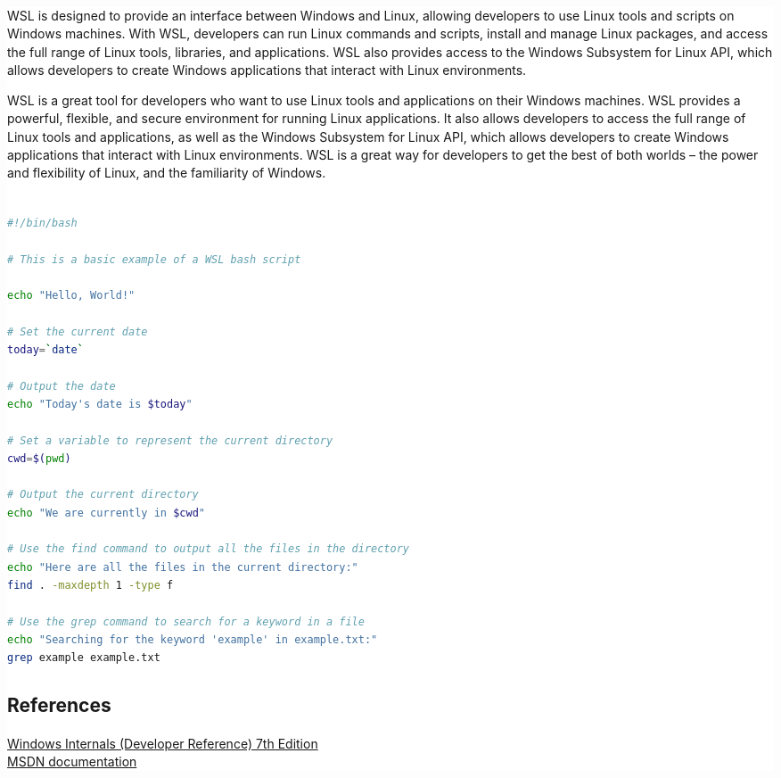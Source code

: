WSL is designed to provide an interface between Windows and Linux, allowing developers to use Linux tools and scripts on Windows machines. With WSL, developers can run Linux commands and scripts, install and manage Linux packages, and access the full range of Linux tools, libraries, and applications. WSL also provides access to the Windows Subsystem for Linux API, which allows developers to create Windows applications that interact with Linux environments.

WSL is a great tool for developers who want to use Linux tools and applications on their Windows machines. WSL provides a powerful, flexible, and secure environment for running Linux applications. It also allows developers to access the full range of Linux tools and applications, as well as the Windows Subsystem for Linux API, which allows developers to create Windows applications that interact with Linux environments. WSL is a great way for developers to get the best of both worlds – the power and flexibility of Linux, and the familiarity of Windows.

```bash

#!/bin/bash

# This is a basic example of a WSL bash script

echo "Hello, World!" 

# Set the current date
today=`date`

# Output the date
echo "Today's date is $today"

# Set a variable to represent the current directory
cwd=$(pwd)

# Output the current directory
echo "We are currently in $cwd"

# Use the find command to output all the files in the directory
echo "Here are all the files in the current directory:"
find . -maxdepth 1 -type f

# Use the grep command to search for a keyword in a file
echo "Searching for the keyword 'example' in example.txt:"
grep example example.txt
```

## References 

[Windows Internals (Developer Reference) 7th Edition](https://www.amazon.com/Windows-Internals-Part-architecture-management/dp/0735684189)      
[MSDN documentation](https://learn.microsoft.com/en-us/)     